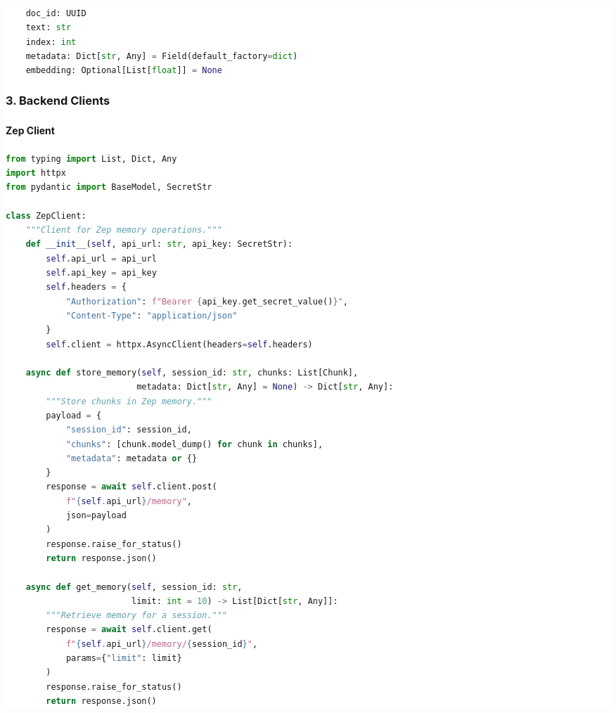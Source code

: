 ```python
    doc_id: UUID
    text: str
    index: int
    metadata: Dict[str, Any] = Field(default_factory=dict)
    embedding: Optional[List[float]] = None
```

### 3. Backend Clients

#### Zep Client

```python
from typing import List, Dict, Any
import httpx
from pydantic import BaseModel, SecretStr

class ZepClient:
    """Client for Zep memory operations."""
    def __init__(self, api_url: str, api_key: SecretStr):
        self.api_url = api_url
        self.api_key = api_key
        self.headers = {
            "Authorization": f"Bearer {api_key.get_secret_value()}",
            "Content-Type": "application/json"
        }
        self.client = httpx.AsyncClient(headers=self.headers)
    
    async def store_memory(self, session_id: str, chunks: List[Chunk], 
                          metadata: Dict[str, Any] = None) -> Dict[str, Any]:
        """Store chunks in Zep memory."""
        payload = {
            "session_id": session_id,
            "chunks": [chunk.model_dump() for chunk in chunks],
            "metadata": metadata or {}
        }
        response = await self.client.post(
            f"{self.api_url}/memory",
            json=payload
        )
        response.raise_for_status()
        return response.json()
    
    async def get_memory(self, session_id: str, 
                         limit: int = 10) -> List[Dict[str, Any]]:
        """Retrieve memory for a session."""
        response = await self.client.get(
            f"{self.api_url}/memory/{session_id}",
            params={"limit": limit}
        )
        response.raise_for_status()
        return response.json()
```
